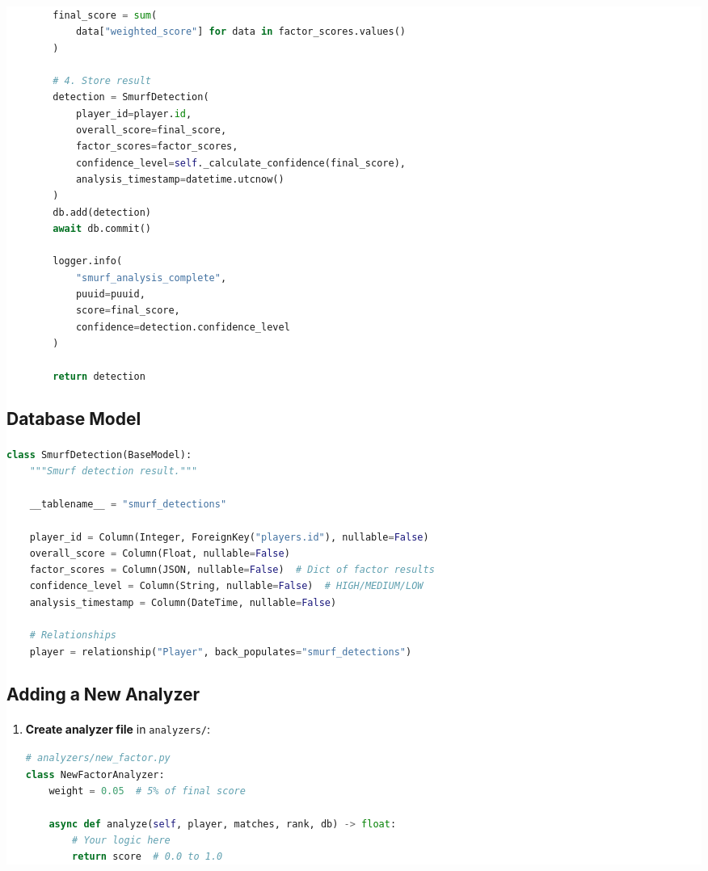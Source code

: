 ```python
        final_score = sum(
            data["weighted_score"] for data in factor_scores.values()
        )

        # 4. Store result
        detection = SmurfDetection(
            player_id=player.id,
            overall_score=final_score,
            factor_scores=factor_scores,
            confidence_level=self._calculate_confidence(final_score),
            analysis_timestamp=datetime.utcnow()
        )
        db.add(detection)
        await db.commit()

        logger.info(
            "smurf_analysis_complete",
            puuid=puuid,
            score=final_score,
            confidence=detection.confidence_level
        )

        return detection
```

## Database Model

```python
class SmurfDetection(BaseModel):
    """Smurf detection result."""

    __tablename__ = "smurf_detections"

    player_id = Column(Integer, ForeignKey("players.id"), nullable=False)
    overall_score = Column(Float, nullable=False)
    factor_scores = Column(JSON, nullable=False)  # Dict of factor results
    confidence_level = Column(String, nullable=False)  # HIGH/MEDIUM/LOW
    analysis_timestamp = Column(DateTime, nullable=False)

    # Relationships
    player = relationship("Player", back_populates="smurf_detections")
```

## Adding a New Analyzer

1. **Create analyzer file** in `analyzers/`:
   ```python
   # analyzers/new_factor.py
   class NewFactorAnalyzer:
       weight = 0.05  # 5% of final score

       async def analyze(self, player, matches, rank, db) -> float:
           # Your logic here
           return score  # 0.0 to 1.0
   ```
